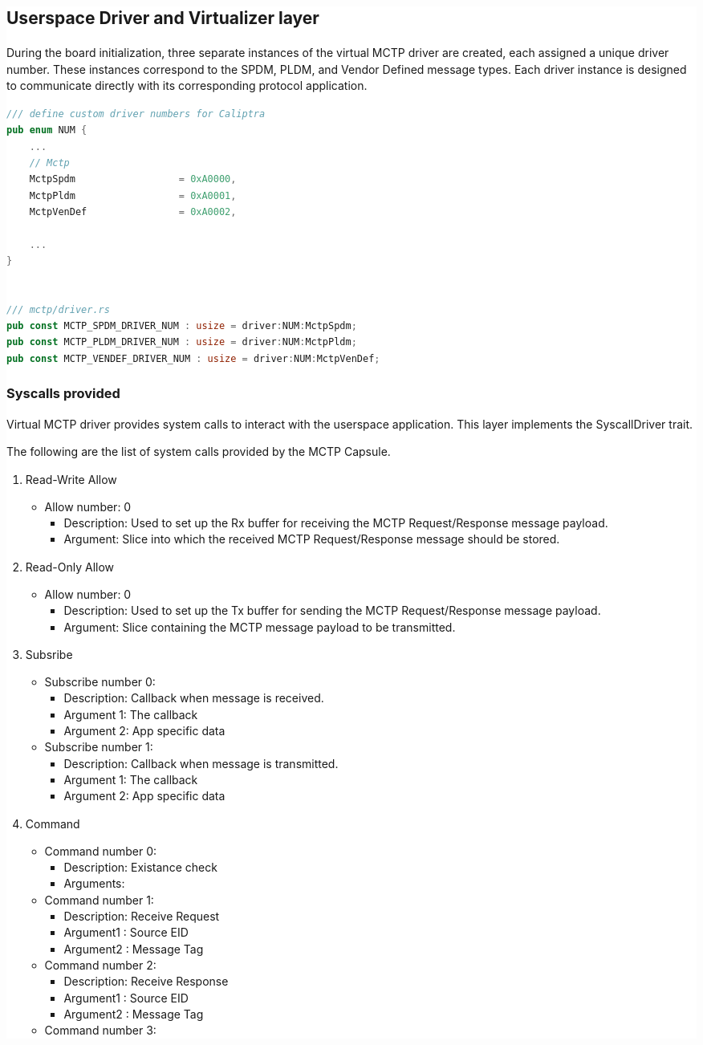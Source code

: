## Userspace Driver and Virtualizer layer
During the board initialization, three separate instances of the virtual MCTP driver are created, each assigned a unique driver number. These instances correspond to the SPDM, PLDM, and Vendor Defined message types. Each driver instance is designed to communicate directly with its corresponding protocol application.

```Rust
/// define custom driver numbers for Caliptra
pub enum NUM {
    ...
    // Mctp
    MctpSpdm                  = 0xA0000,
    MctpPldm                  = 0xA0001,
    MctpVenDef                = 0xA0002,

    ...
}


/// mctp/driver.rs
pub const MCTP_SPDM_DRIVER_NUM : usize = driver:NUM:MctpSpdm;
pub const MCTP_PLDM_DRIVER_NUM : usize = driver:NUM:MctpPldm;
pub const MCTP_VENDEF_DRIVER_NUM : usize = driver:NUM:MctpVenDef;
```

### Syscalls provided
Virtual MCTP driver provides system calls to interact with the userspace application. This layer implements the SyscallDriver trait.

The following are the list of system calls provided by the MCTP Capsule.

1. Read-Write Allow
    - Allow number: 0
        - Description: Used to set up the Rx buffer for receiving the MCTP Request/Response message payload.
        - Argument: Slice into which the received MCTP Request/Response message should be stored.

2. Read-Only Allow
    - Allow number: 0
        - Description: Used to set up the Tx buffer for sending the MCTP Request/Response message payload.
        - Argument: Slice containing the MCTP message payload to be transmitted.

3. Subsribe
    - Subscribe number 0: 
        - Description: Callback when message is received.
        - Argument 1: The callback
        - Argument 2: App specific data
    - Subscribe number 1:
        - Description: Callback when message is transmitted.
        - Argument 1: The callback
        - Argument 2: App specific data

4. Command
    - Command number 0:
        - Description: Existance check
        - Arguments: 
    - Command number 1:
        - Description: Receive Request
        - Argument1 : Source EID
        - Argument2 : Message Tag
    - Command number 2:
        - Description: Receive Response
        - Argument1 : Source EID
        - Argument2 : Message Tag
    - Command number 3: